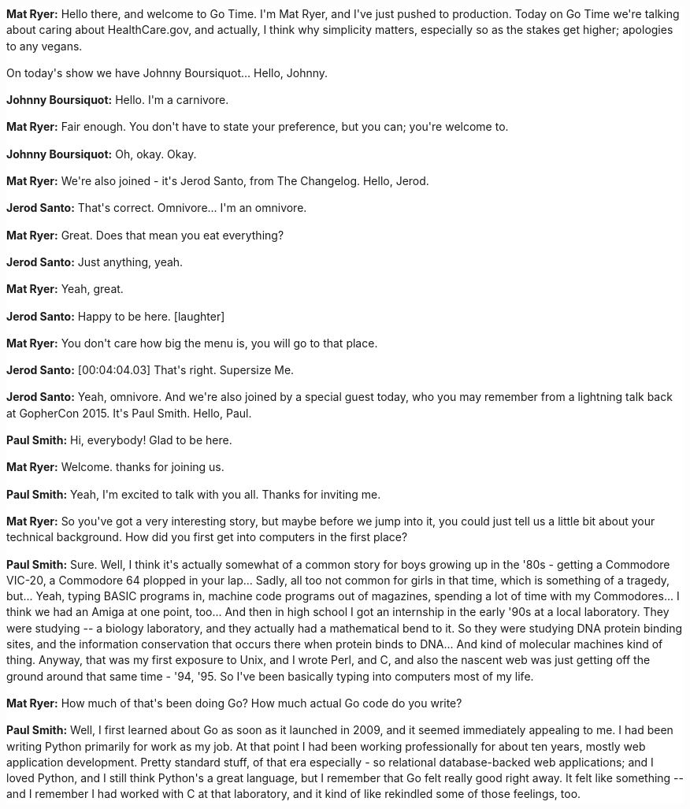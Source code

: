 **Mat Ryer:** Hello there, and welcome to Go Time. I'm Mat Ryer, and I've just pushed to production. Today on Go Time we're talking about caring about HealthCare.gov, and actually, I think why simplicity matters, especially so as the stakes get higher; apologies to any vegans.

On today's show we have Johnny Boursiquot... Hello, Johnny.

**Johnny Boursiquot:** Hello. I'm a carnivore.

**Mat Ryer:** Fair enough. You don't have to state your preference, but you can; you're welcome to.

**Johnny Boursiquot:** Oh, okay. Okay.

**Mat Ryer:** We're also joined - it's Jerod Santo, from The Changelog. Hello, Jerod.

**Jerod Santo:** That's correct. Omnivore... I'm an omnivore.

**Mat Ryer:** Great. Does that mean you eat everything?

**Jerod Santo:** Just anything, yeah.

**Mat Ryer:** Yeah, great.

**Jerod Santo:** Happy to be here. \[laughter\]

**Mat Ryer:** You don't care how big the menu is, you will go to that place.

**Jerod Santo:** \[00:04:04.03\] That's right. Supersize Me.

**Jerod Santo:** Yeah, omnivore. And we're also joined by a special guest today, who you may remember from a lightning talk back at GopherCon 2015. It's Paul Smith. Hello, Paul.

**Paul Smith:** Hi, everybody! Glad to be here.

**Mat Ryer:** Welcome. thanks for joining us.

**Paul Smith:** Yeah, I'm excited to talk with you all. Thanks for inviting me.

**Mat Ryer:** So you've got a very interesting story, but maybe before we jump into it, you could just tell us a little bit about your technical background. How did you first get into computers in the first place?

**Paul Smith:** Sure. Well, I think it's actually somewhat of a common story for boys growing up in the '80s - getting a Commodore VIC-20, a Commodore 64 plopped in your lap... Sadly, all too not common for girls in that time, which is something of a tragedy, but... Yeah, typing BASIC programs in, machine code programs out of magazines, spending a lot of time with my Commodores... I think we had an Amiga at one point, too... And then in high school I got an internship in the early '90s at a local laboratory. They were studying -- a biology laboratory, and they actually had a mathematical bend to it. So they were studying DNA protein binding sites, and the information conservation that occurs there when protein binds to DNA... And kind of molecular machines kind of thing. Anyway, that was my first exposure to Unix, and I wrote Perl, and C, and also the nascent web was just getting off the ground around that same time - '94, '95. So I've been basically typing into computers most of my life.

**Mat Ryer:** How much of that's been doing Go? How much actual Go code do you write?

**Paul Smith:** Well, I first learned about Go as soon as it launched in 2009, and it seemed immediately appealing to me. I had been writing Python primarily for work as my job. At that point I had been working professionally for about ten years, mostly web application development. Pretty standard stuff, of that era especially - so relational database-backed web applications; and I loved Python, and I still think Python's a great language, but I remember that Go felt really good right away. It felt like something -- and I remember I had worked with C at that laboratory, and it kind of like rekindled some of those feelings, too.
